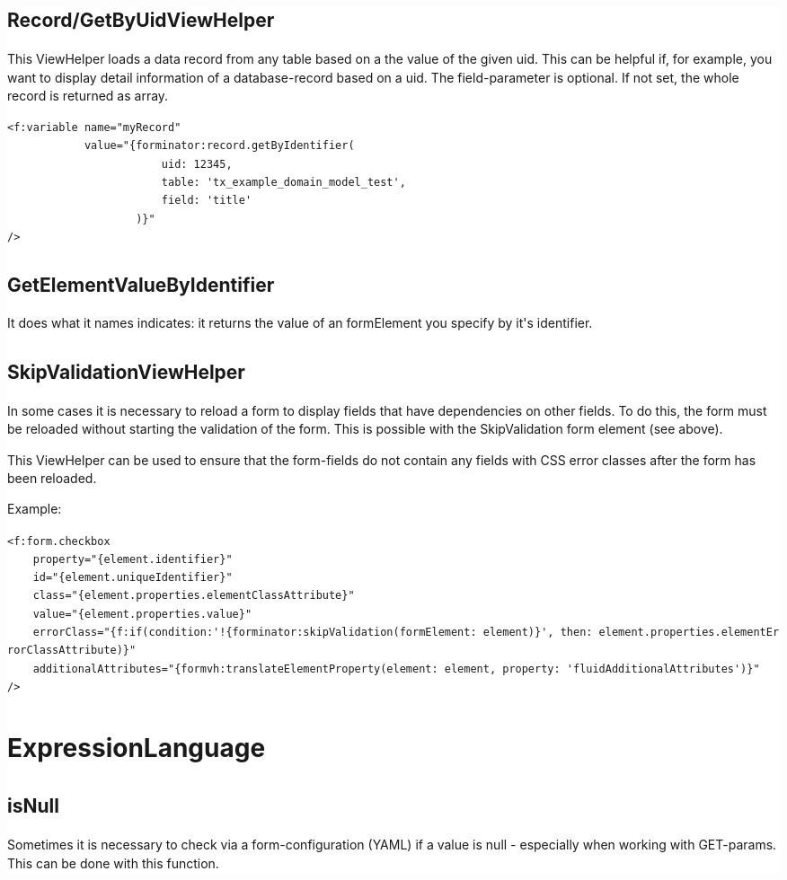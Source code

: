 ## Record/GetByUidViewHelper
This ViewHelper loads a data record from any table based on a the value of the given uid.
This can be helpful if, for example, you want to display detail information of a database-record based on a uid.
The field-parameter is optional. If not set, the whole record is returned as array.

```
<f:variable name="myRecord"
            value="{forminator:record.getByIdentifier(
                        uid: 12345,
                        table: 'tx_example_domain_model_test',
                        field: 'title'
                    )}"
/>
```

## GetElementValueByIdentifier
It does what it names indicates: it returns the value of an formElement you specify by it's identifier.


## SkipValidationViewHelper
In some cases it is necessary to reload a form to display fields that have dependencies on other fields.
To do this, the form must be reloaded without starting the validation of the form. This is possible with the SkipValidation form element (see above).

This ViewHelper can be used to ensure that the form-fields do not contain any fields with CSS error classes after the form has been reloaded.

Example:
```
<f:form.checkbox
    property="{element.identifier}"
    id="{element.uniqueIdentifier}"
    class="{element.properties.elementClassAttribute}"
    value="{element.properties.value}"
    errorClass="{f:if(condition:'!{forminator:skipValidation(formElement: element)}', then: element.properties.elementErrorClassAttribute)}"
    additionalAttributes="{formvh:translateElementProperty(element: element, property: 'fluidAdditionalAttributes')}"
/>
```

# ExpressionLanguage
## isNull
Sometimes it is necessary to check via a form-configuration (YAML) if a value is null - especially when working with GET-params.
This can be done with this function.
